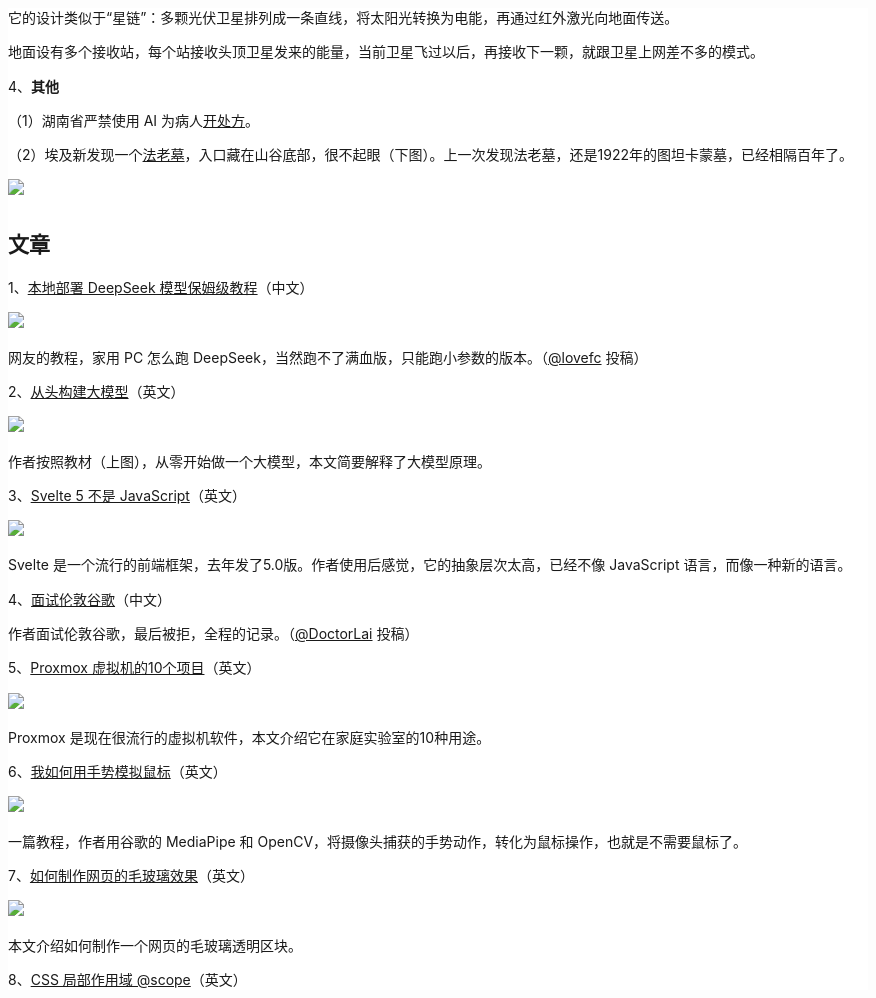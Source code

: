 它的设计类似于“星链”：多颗光伏卫星排列成一条直线，将太阳光转换为电能，再通过红外激光向地面传送。

地面设有多个接收站，每个站接收头顶卫星发来的能量，当前卫星飞过以后，再接收下一颗，就跟卫星上网差不多的模式。

4、**其他**

（1）湖南省严禁使用 AI 为病人[开处方](https://finance.sina.cn/7x24/2025-02-24/detail-inemqazp0142807.d.html)。

（2）埃及新发现一个[法老墓](https://www.bbc.com/news/articles/c5ym30v356po)，入口藏在山谷底部，很不起眼（下图）。上一次发现法老墓，还是1922年的图坦卡蒙墓，已经相隔百年了。

![](https://cdn.beekka.com/blogimg/asset/202502/bg2025022204.webp)

## 文章

1、[本地部署 DeepSeek 模型保姆级教程](https://blog.lovefc.cn/archives/start.html)（中文）

![](https://cdn.beekka.com/blogimg/asset/202502/bg2025022203.webp)

网友的教程，家用 PC 怎么跑 DeepSeek，当然跑不了满血版，只能跑小参数的版本。（[@lovefc](https://github.com/ruanyf/weekly/issues/6150) 投稿）

2、[从头构建大模型](https://brettgfitzgerald.com/posts/build-a-large-language-model/)（英文）

![](https://cdn.beekka.com/blogimg/asset/202502/bg2025022207.webp)

作者按照教材（上图），从零开始做一个大模型，本文简要解释了大模型原理。

3、[Svelte 5 不是 JavaScript](https://hodlbod.npub.pro/post/1739830562159/)（英文）

![](https://cdn.beekka.com/blogimg/asset/202502/bg2025022302.webp)

Svelte 是一个流行的前端框架，去年发了5.0版。作者使用后感觉，它的抽象层次太高，已经不像 JavaScript 语言，而像一种新的语言。

4、[面试伦敦谷歌](https://justyy.com/archives/68019)（中文）

作者面试伦敦谷歌，最后被拒，全程的记录。（[@DoctorLai](https://github.com/ruanyf/weekly/issues/6151) 投稿）

5、[Proxmox 虚拟机的10个项目](https://www.xda-developers.com/projects-i-host-on-my-proxmox-home-lab/)（英文） 

![](https://cdn.beekka.com/blogimg/asset/202410/bg2024101601.webp)

Proxmox 是现在很流行的虚拟机软件，本文介绍它在家庭实验室的10种用途。

6、[我如何用手势模拟鼠标](https://chernando.com/blog/2023/07/23/hand-tracking-for-mouse-input.html)（英文）

![](https://cdn.beekka.com/blogimg/asset/202411/bg2024112101.webp)

一篇教程，作者用谷歌的 MediaPipe 和 OpenCV，将摄像头捕获的手势动作，转化为鼠标操作，也就是不需要鼠标了。

7、[如何制作网页的毛玻璃效果](https://www.tyleo.com/html-glass.html)（英文）

![](https://cdn.beekka.com/blogimg/asset/202411/bg2024112504.webp)

本文介绍如何制作一个网页的毛玻璃透明区块。

8、[CSS 局部作用域 @scope](https://picostitch.com/tidbits/2024/10/inline-scope-for-css/)（英文）

